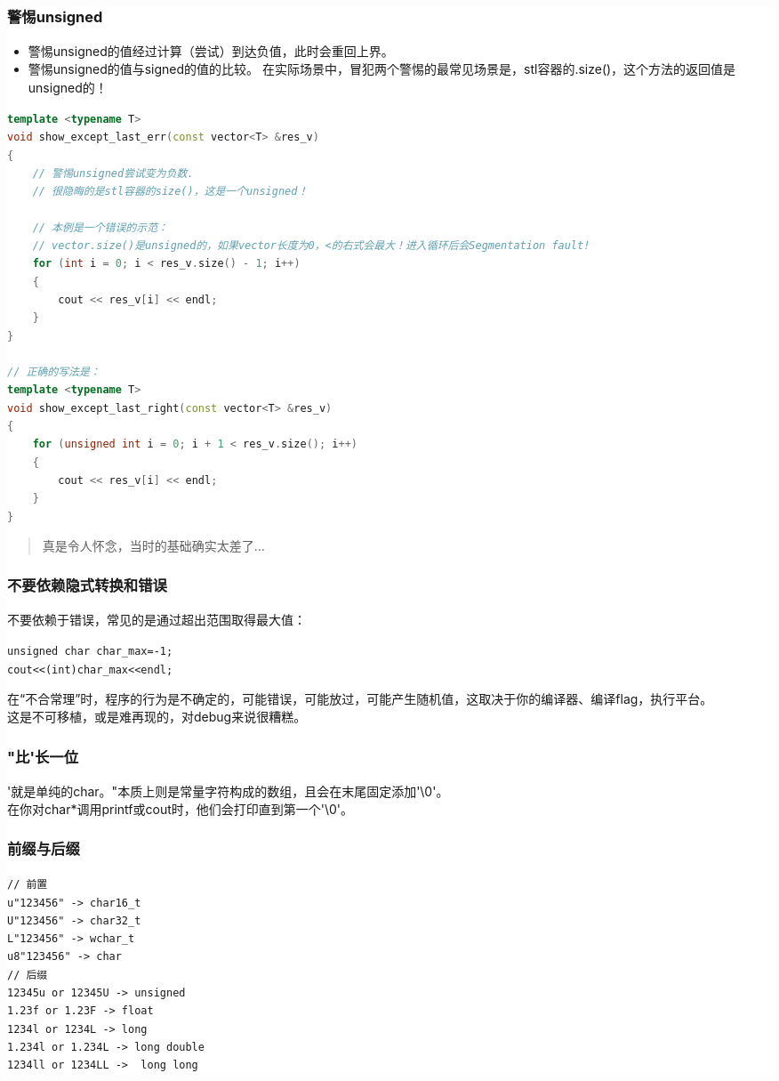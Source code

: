 ### 警惕unsigned

- 警惕unsigned的值经过计算（尝试）到达负值，此时会重回上界。
- 警惕unsigned的值与signed的值的比较。
在实际场景中，冒犯两个警惕的最常见场景是，stl容器的.size()，这个方法的返回值是unsigned的！

```cpp
template <typename T>
void show_except_last_err(const vector<T> &res_v)
{
    // 警惕unsigned尝试变为负数.
    // 很隐晦的是stl容器的size()，这是一个unsigned！

    // 本例是一个错误的示范：
    // vector.size()是unsigned的，如果vector长度为0，<的右式会最大！进入循环后会Segmentation fault!
    for (int i = 0; i < res_v.size() - 1; i++)
    {
        cout << res_v[i] << endl;
    }
}

// 正确的写法是：
template <typename T>
void show_except_last_right(const vector<T> &res_v)
{
    for (unsigned int i = 0; i + 1 < res_v.size(); i++)
    {
        cout << res_v[i] << endl;
    }
}
```

> 真是令人怀念，当时的基础确实太差了...

### 不要依赖隐式转换和错误

不要依赖于错误，常见的是通过超出范围取得最大值：

```
unsigned char char_max=-1;
cout<<(int)char_max<<endl;
```

在“不合常理”时，程序的行为是不确定的，可能错误，可能放过，可能产生随机值，这取决于你的编译器、编译flag，执行平台。  
这是不可移植，或是难再现的，对debug来说很糟糕。

### "比'长一位

'就是单纯的char。"本质上则是常量字符构成的数组，且会在末尾固定添加'\0'。  
在你对char*调用printf或cout时，他们会打印直到第一个'\0'。

### 前缀与后缀

```
// 前置
u"123456" -> char16_t
U"123456" -> char32_t
L"123456" -> wchar_t
u8"123456" -> char
// 后缀
12345u or 12345U -> unsigned
1.23f or 1.23F -> float
1234l or 1234L -> long
1.234l or 1.234L -> long double
1234ll or 1234LL ->  long long
```
